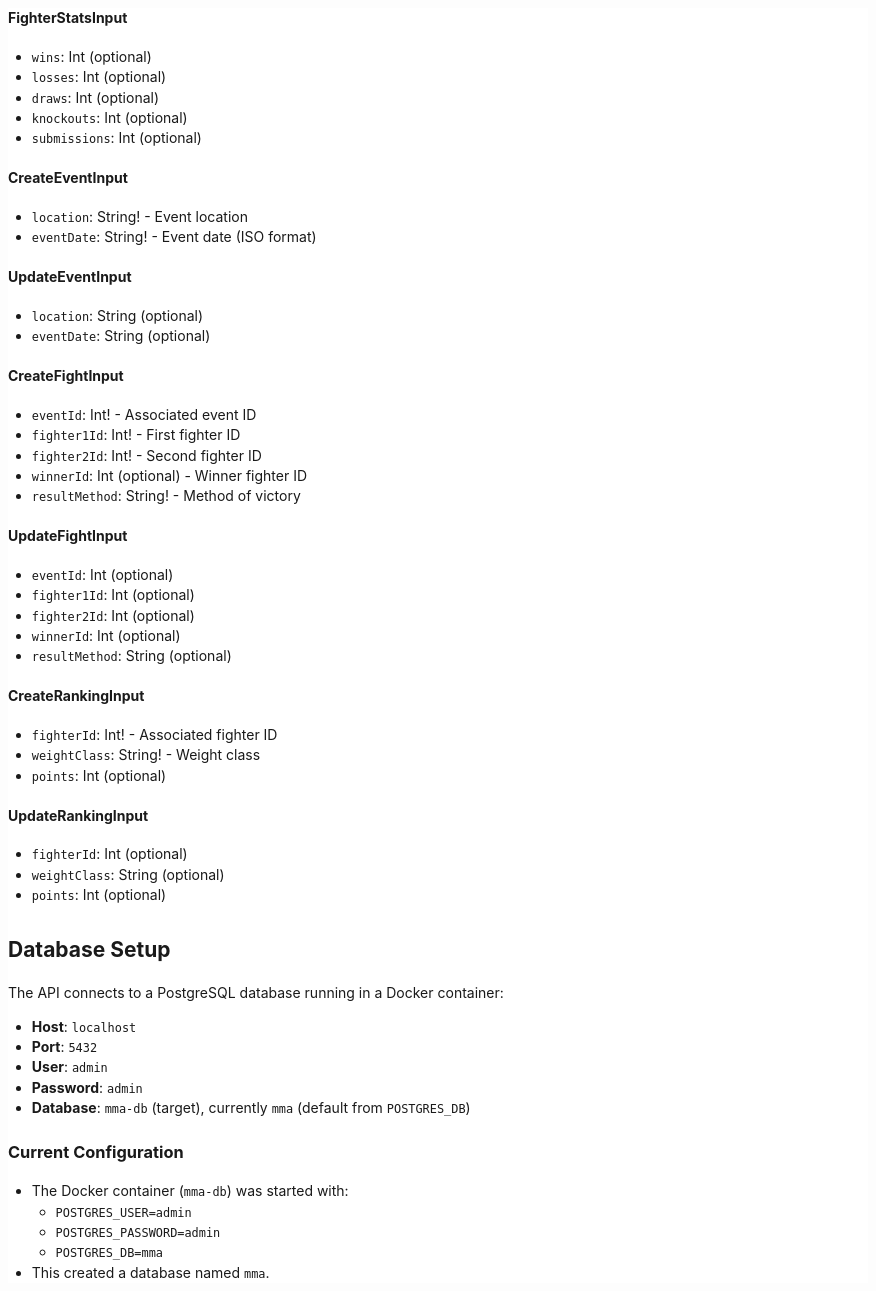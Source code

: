 #### FighterStatsInput
- `wins`: Int (optional)
- `losses`: Int (optional)
- `draws`: Int (optional)
- `knockouts`: Int (optional)
- `submissions`: Int (optional)

#### CreateEventInput
- `location`: String! - Event location
- `eventDate`: String! - Event date (ISO format)

#### UpdateEventInput
- `location`: String (optional)
- `eventDate`: String (optional)

#### CreateFightInput
- `eventId`: Int! - Associated event ID
- `fighter1Id`: Int! - First fighter ID
- `fighter2Id`: Int! - Second fighter ID
- `winnerId`: Int (optional) - Winner fighter ID
- `resultMethod`: String! - Method of victory

#### UpdateFightInput
- `eventId`: Int (optional)
- `fighter1Id`: Int (optional)
- `fighter2Id`: Int (optional)
- `winnerId`: Int (optional)
- `resultMethod`: String (optional)

#### CreateRankingInput
- `fighterId`: Int! - Associated fighter ID
- `weightClass`: String! - Weight class
- `points`: Int (optional)

#### UpdateRankingInput
- `fighterId`: Int (optional)
- `weightClass`: String (optional)
- `points`: Int (optional)

## Database Setup
The API connects to a PostgreSQL database running in a Docker container:
- **Host**: `localhost`
- **Port**: `5432`
- **User**: `admin`
- **Password**: `admin`
- **Database**: `mma-db` (target), currently `mma` (default from `POSTGRES_DB`)

### Current Configuration
- The Docker container (`mma-db`) was started with:
  - `POSTGRES_USER=admin`
  - `POSTGRES_PASSWORD=admin`
  - `POSTGRES_DB=mma`
- This created a database named `mma`.
